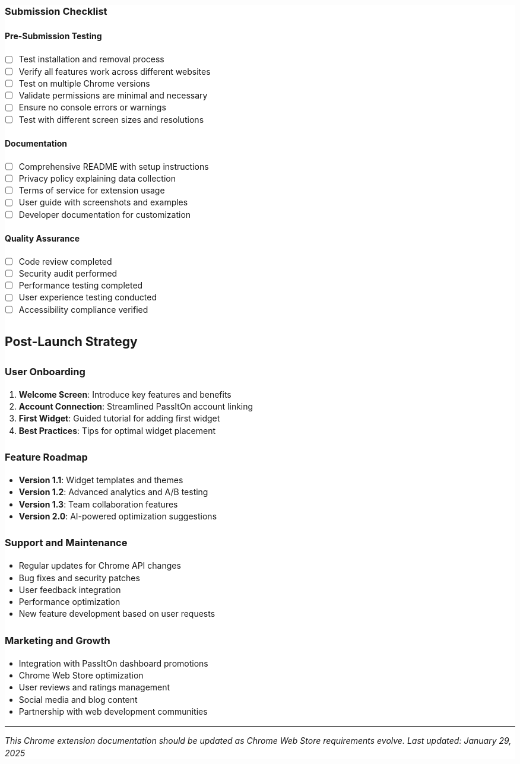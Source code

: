 ### Submission Checklist

#### Pre-Submission Testing
- [ ] Test installation and removal process
- [ ] Verify all features work across different websites
- [ ] Test on multiple Chrome versions
- [ ] Validate permissions are minimal and necessary
- [ ] Ensure no console errors or warnings
- [ ] Test with different screen sizes and resolutions

#### Documentation
- [ ] Comprehensive README with setup instructions
- [ ] Privacy policy explaining data collection
- [ ] Terms of service for extension usage
- [ ] User guide with screenshots and examples
- [ ] Developer documentation for customization

#### Quality Assurance
- [ ] Code review completed
- [ ] Security audit performed
- [ ] Performance testing completed
- [ ] User experience testing conducted
- [ ] Accessibility compliance verified

## Post-Launch Strategy

### User Onboarding
1. **Welcome Screen**: Introduce key features and benefits
2. **Account Connection**: Streamlined PassItOn account linking
3. **First Widget**: Guided tutorial for adding first widget
4. **Best Practices**: Tips for optimal widget placement

### Feature Roadmap
- **Version 1.1**: Widget templates and themes
- **Version 1.2**: Advanced analytics and A/B testing
- **Version 1.3**: Team collaboration features
- **Version 2.0**: AI-powered optimization suggestions

### Support and Maintenance
- Regular updates for Chrome API changes
- Bug fixes and security patches
- User feedback integration
- Performance optimization
- New feature development based on user requests

### Marketing and Growth
- Integration with PassItOn dashboard promotions
- Chrome Web Store optimization
- User reviews and ratings management
- Social media and blog content
- Partnership with web development communities

---

*This Chrome extension documentation should be updated as Chrome Web Store requirements evolve. Last updated: January 29, 2025*